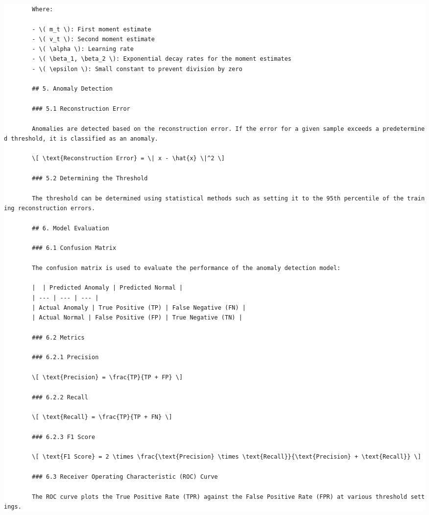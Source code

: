             Where:
            
            - \( m_t \): First moment estimate
            - \( v_t \): Second moment estimate
            - \( \alpha \): Learning rate
            - \( \beta_1, \beta_2 \): Exponential decay rates for the moment estimates
            - \( \epsilon \): Small constant to prevent division by zero
            
            ## 5. Anomaly Detection
            
            ### 5.1 Reconstruction Error
            
            Anomalies are detected based on the reconstruction error. If the error for a given sample exceeds a predetermined threshold, it is classified as an anomaly.
            
            \[ \text{Reconstruction Error} = \| x - \hat{x} \|^2 \]
            
            ### 5.2 Determining the Threshold
            
            The threshold can be determined using statistical methods such as setting it to the 95th percentile of the training reconstruction errors.
            
            ## 6. Model Evaluation
            
            ### 6.1 Confusion Matrix
            
            The confusion matrix is used to evaluate the performance of the anomaly detection model:
            
            |  | Predicted Anomaly | Predicted Normal |
            | --- | --- | --- |
            | Actual Anomaly | True Positive (TP) | False Negative (FN) |
            | Actual Normal | False Positive (FP) | True Negative (TN) |
            
            ### 6.2 Metrics
            
            ### 6.2.1 Precision
            
            \[ \text{Precision} = \frac{TP}{TP + FP} \]
            
            ### 6.2.2 Recall
            
            \[ \text{Recall} = \frac{TP}{TP + FN} \]
            
            ### 6.2.3 F1 Score
            
            \[ \text{F1 Score} = 2 \times \frac{\text{Precision} \times \text{Recall}}{\text{Precision} + \text{Recall}} \]
            
            ### 6.3 Receiver Operating Characteristic (ROC) Curve
            
            The ROC curve plots the True Positive Rate (TPR) against the False Positive Rate (FPR) at various threshold settings.
            